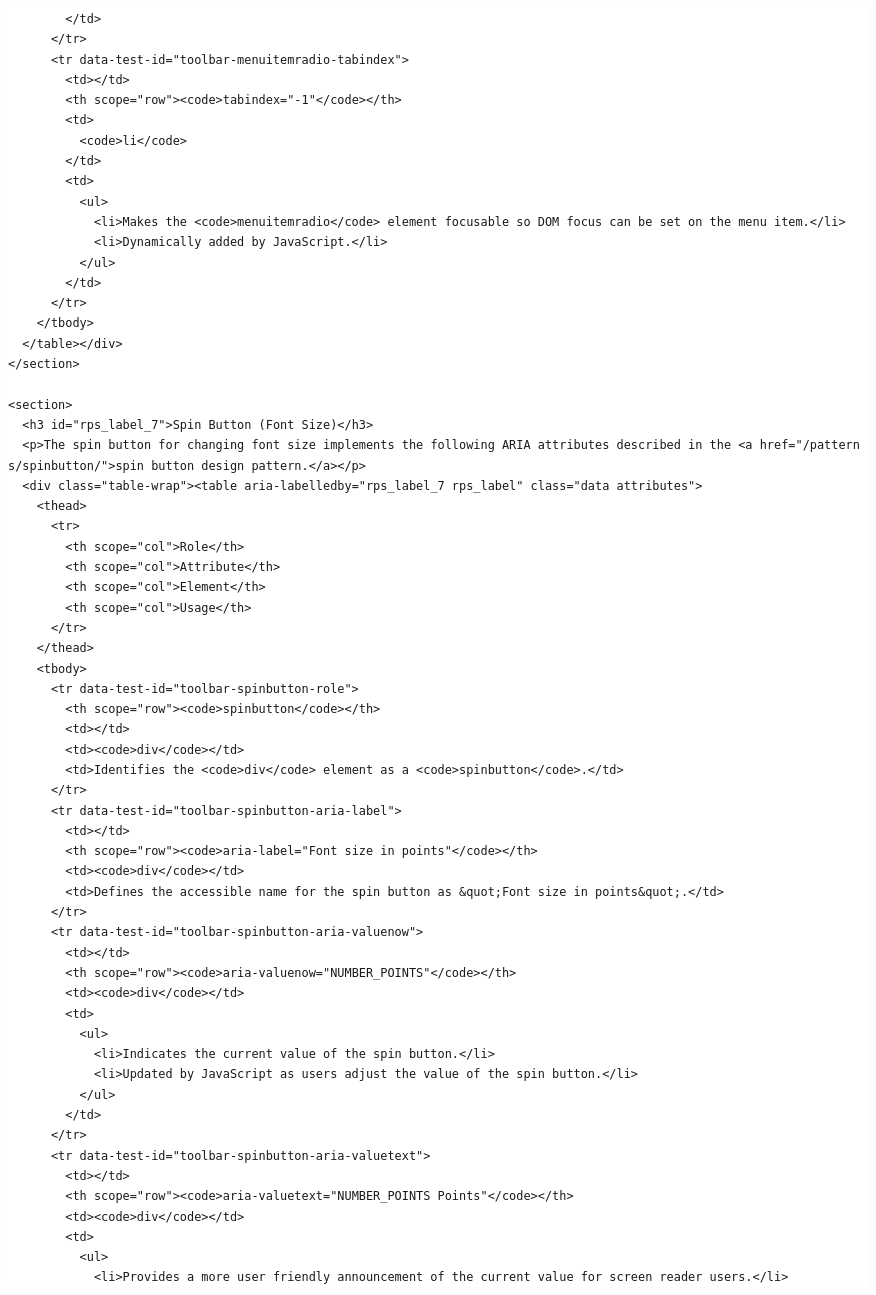             </td>
          </tr>
          <tr data-test-id="toolbar-menuitemradio-tabindex">
            <td></td>
            <th scope="row"><code>tabindex="-1"</code></th>
            <td>
              <code>li</code>
            </td>
            <td>
              <ul>
                <li>Makes the <code>menuitemradio</code> element focusable so DOM focus can be set on the menu item.</li>
                <li>Dynamically added by JavaScript.</li>
              </ul>
            </td>
          </tr>
        </tbody>
      </table></div>
    </section>

    <section>
      <h3 id="rps_label_7">Spin Button (Font Size)</h3>
      <p>The spin button for changing font size implements the following ARIA attributes described in the <a href="/patterns/spinbutton/">spin button design pattern.</a></p>
      <div class="table-wrap"><table aria-labelledby="rps_label_7 rps_label" class="data attributes">
        <thead>
          <tr>
            <th scope="col">Role</th>
            <th scope="col">Attribute</th>
            <th scope="col">Element</th>
            <th scope="col">Usage</th>
          </tr>
        </thead>
        <tbody>
          <tr data-test-id="toolbar-spinbutton-role">
            <th scope="row"><code>spinbutton</code></th>
            <td></td>
            <td><code>div</code></td>
            <td>Identifies the <code>div</code> element as a <code>spinbutton</code>.</td>
          </tr>
          <tr data-test-id="toolbar-spinbutton-aria-label">
            <td></td>
            <th scope="row"><code>aria-label="Font size in points"</code></th>
            <td><code>div</code></td>
            <td>Defines the accessible name for the spin button as &quot;Font size in points&quot;.</td>
          </tr>
          <tr data-test-id="toolbar-spinbutton-aria-valuenow">
            <td></td>
            <th scope="row"><code>aria-valuenow="NUMBER_POINTS"</code></th>
            <td><code>div</code></td>
            <td>
              <ul>
                <li>Indicates the current value of the spin button.</li>
                <li>Updated by JavaScript as users adjust the value of the spin button.</li>
              </ul>
            </td>
          </tr>
          <tr data-test-id="toolbar-spinbutton-aria-valuetext">
            <td></td>
            <th scope="row"><code>aria-valuetext="NUMBER_POINTS Points"</code></th>
            <td><code>div</code></td>
            <td>
              <ul>
                <li>Provides a more user friendly announcement of the current value for screen reader users.</li>